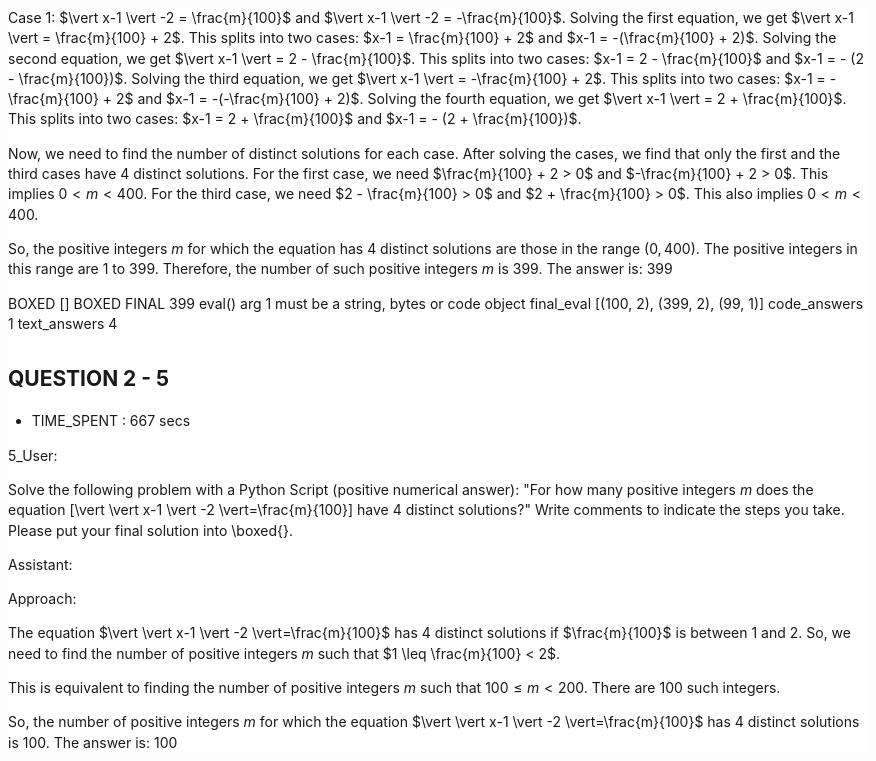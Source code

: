 Case 1: $\vert x-1 \vert -2 = \frac{m}{100}$ and $\vert x-1 \vert -2 = -\frac{m}{100}$.
Solving the first equation, we get $\vert x-1 \vert = \frac{m}{100} + 2$.
This splits into two cases: $x-1 = \frac{m}{100} + 2$ and $x-1 = -(\frac{m}{100} + 2)$.
Solving the second equation, we get $\vert x-1 \vert = 2 - \frac{m}{100}$.
This splits into two cases: $x-1 = 2 - \frac{m}{100}$ and $x-1 = - (2 - \frac{m}{100})$.
Solving the third equation, we get $\vert x-1 \vert = -\frac{m}{100} + 2$.
This splits into two cases: $x-1 = -\frac{m}{100} + 2$ and $x-1 = -(-\frac{m}{100} + 2)$.
Solving the fourth equation, we get $\vert x-1 \vert = 2 + \frac{m}{100}$.
This splits into two cases: $x-1 = 2 + \frac{m}{100}$ and $x-1 = - (2 + \frac{m}{100})$.

Now, we need to find the number of distinct solutions for each case.
After solving the cases, we find that only the first and the third cases have 4 distinct solutions.
For the first case, we need $\frac{m}{100} + 2 > 0$ and $-\frac{m}{100} + 2 > 0$.
This implies $0 < m < 400$.
For the third case, we need $2 - \frac{m}{100} > 0$ and $2 + \frac{m}{100} > 0$.
This also implies $0 < m < 400$.

So, the positive integers $m$ for which the equation has 4 distinct solutions are those in the range $(0, 400)$.
The positive integers in this range are 1 to 399.
Therefore, the number of such positive integers $m$ is 399.
The answer is: 399

BOXED []
BOXED FINAL 399
eval() arg 1 must be a string, bytes or code object final_eval
[(100, 2), (399, 2), (99, 1)]
code_answers 1 text_answers 4



## QUESTION 2 - 5 
- TIME_SPENT : 667 secs

5_User:

Solve the following problem with a Python Script (positive numerical answer):
"For how many positive integers $m$ does the equation \[\vert \vert x-1 \vert -2 \vert=\frac{m}{100}\] have $4$ distinct solutions?"
Write comments to indicate the steps you take. Please put your final solution into \boxed{}.

Assistant:

Approach:


The equation $\vert \vert x-1 \vert -2 \vert=\frac{m}{100}$ has 4 distinct solutions if $\frac{m}{100}$ is between 1 and 2. So, we need to find the number of positive integers $m$ such that $1 \leq \frac{m}{100} < 2$.

This is equivalent to finding the number of positive integers $m$ such that $100 \leq m < 200$. There are $100$ such integers.

So, the number of positive integers $m$ for which the equation $\vert \vert x-1 \vert -2 \vert=\frac{m}{100}$ has $4$ distinct solutions is $100$.
The answer is: $100$
